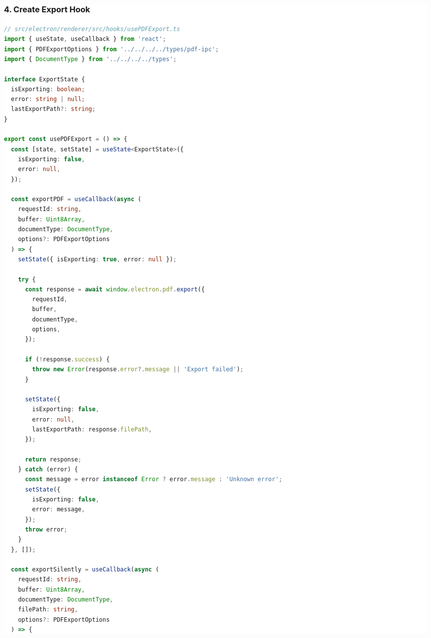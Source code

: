 ### 4. Create Export Hook
```typescript
// src/electron/renderer/src/hooks/usePDFExport.ts
import { useState, useCallback } from 'react';
import { PDFExportOptions } from '../../../../types/pdf-ipc';
import { DocumentType } from '../../../../types';

interface ExportState {
  isExporting: boolean;
  error: string | null;
  lastExportPath?: string;
}

export const usePDFExport = () => {
  const [state, setState] = useState<ExportState>({
    isExporting: false,
    error: null,
  });
  
  const exportPDF = useCallback(async (
    requestId: string,
    buffer: Uint8Array,
    documentType: DocumentType,
    options?: PDFExportOptions
  ) => {
    setState({ isExporting: true, error: null });
    
    try {
      const response = await window.electron.pdf.export({
        requestId,
        buffer,
        documentType,
        options,
      });
      
      if (!response.success) {
        throw new Error(response.error?.message || 'Export failed');
      }
      
      setState({
        isExporting: false,
        error: null,
        lastExportPath: response.filePath,
      });
      
      return response;
    } catch (error) {
      const message = error instanceof Error ? error.message : 'Unknown error';
      setState({
        isExporting: false,
        error: message,
      });
      throw error;
    }
  }, []);
  
  const exportSilently = useCallback(async (
    requestId: string,
    buffer: Uint8Array,
    documentType: DocumentType,
    filePath: string,
    options?: PDFExportOptions
  ) => {
```